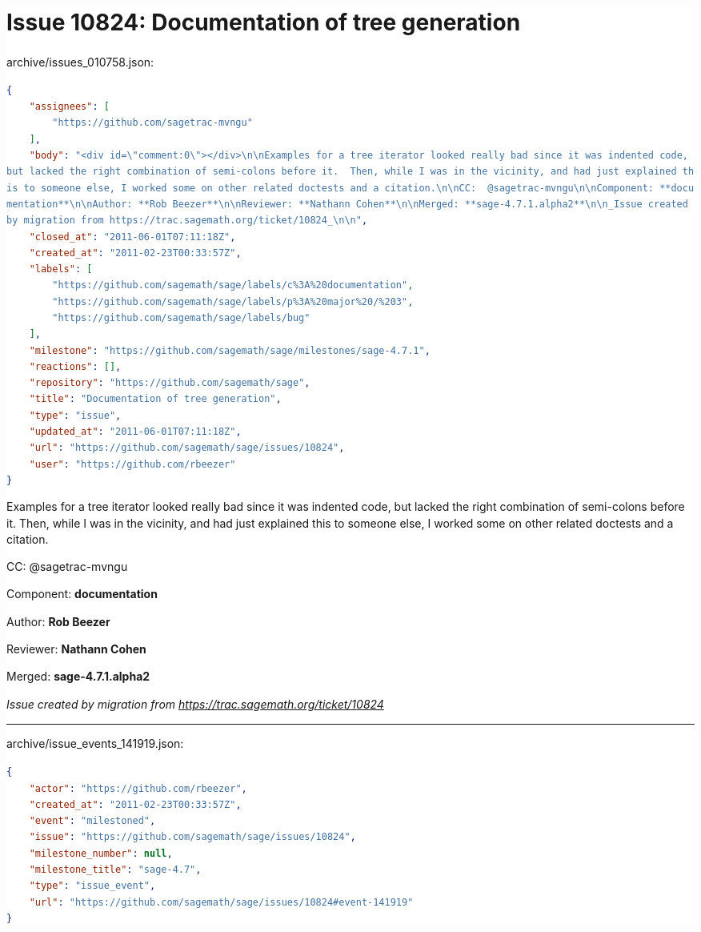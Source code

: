 # Issue 10824: Documentation of tree generation

archive/issues_010758.json:
```json
{
    "assignees": [
        "https://github.com/sagetrac-mvngu"
    ],
    "body": "<div id=\"comment:0\"></div>\n\nExamples for a tree iterator looked really bad since it was indented code, but lacked the right combination of semi-colons before it.  Then, while I was in the vicinity, and had just explained this to someone else, I worked some on other related doctests and a citation.\n\nCC:  @sagetrac-mvngu\n\nComponent: **documentation**\n\nAuthor: **Rob Beezer**\n\nReviewer: **Nathann Cohen**\n\nMerged: **sage-4.7.1.alpha2**\n\n_Issue created by migration from https://trac.sagemath.org/ticket/10824_\n\n",
    "closed_at": "2011-06-01T07:11:18Z",
    "created_at": "2011-02-23T00:33:57Z",
    "labels": [
        "https://github.com/sagemath/sage/labels/c%3A%20documentation",
        "https://github.com/sagemath/sage/labels/p%3A%20major%20/%203",
        "https://github.com/sagemath/sage/labels/bug"
    ],
    "milestone": "https://github.com/sagemath/sage/milestones/sage-4.7.1",
    "reactions": [],
    "repository": "https://github.com/sagemath/sage",
    "title": "Documentation of tree generation",
    "type": "issue",
    "updated_at": "2011-06-01T07:11:18Z",
    "url": "https://github.com/sagemath/sage/issues/10824",
    "user": "https://github.com/rbeezer"
}
```
<div id="comment:0"></div>

Examples for a tree iterator looked really bad since it was indented code, but lacked the right combination of semi-colons before it.  Then, while I was in the vicinity, and had just explained this to someone else, I worked some on other related doctests and a citation.

CC:  @sagetrac-mvngu

Component: **documentation**

Author: **Rob Beezer**

Reviewer: **Nathann Cohen**

Merged: **sage-4.7.1.alpha2**

_Issue created by migration from https://trac.sagemath.org/ticket/10824_





---

archive/issue_events_141919.json:
```json
{
    "actor": "https://github.com/rbeezer",
    "created_at": "2011-02-23T00:33:57Z",
    "event": "milestoned",
    "issue": "https://github.com/sagemath/sage/issues/10824",
    "milestone_number": null,
    "milestone_title": "sage-4.7",
    "type": "issue_event",
    "url": "https://github.com/sagemath/sage/issues/10824#event-141919"
}
```
